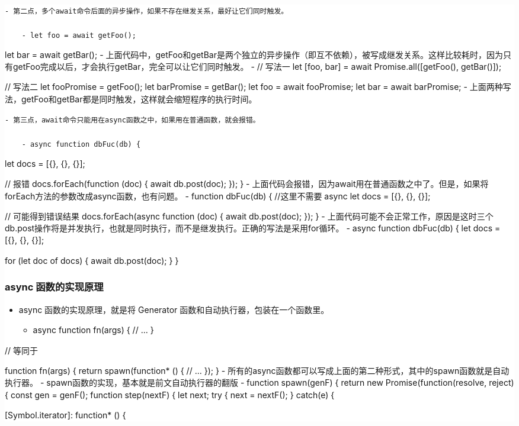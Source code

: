 	- 第二点，多个await命令后面的异步操作，如果不存在继发关系，最好让它们同时触发。

		- let foo = await getFoo();
let bar = await getBar();
		- 上面代码中，getFoo和getBar是两个独立的异步操作（即互不依赖），被写成继发关系。这样比较耗时，因为只有getFoo完成以后，才会执行getBar，完全可以让它们同时触发。
		- // 写法一
let [foo, bar] = await Promise.all([getFoo(), getBar()]);

// 写法二
let fooPromise = getFoo();
let barPromise = getBar();
let foo = await fooPromise;
let bar = await barPromise;
		- 上面两种写法，getFoo和getBar都是同时触发，这样就会缩短程序的执行时间。

	- 第三点，await命令只能用在async函数之中，如果用在普通函数，就会报错。

		- async function dbFuc(db) {
  let docs = [{}, {}, {}];

  // 报错
  docs.forEach(function (doc) {
    await db.post(doc);
  });
}
		- 上面代码会报错，因为await用在普通函数之中了。但是，如果将forEach方法的参数改成async函数，也有问题。
		- function dbFuc(db) { //这里不需要 async
  let docs = [{}, {}, {}];

  // 可能得到错误结果
  docs.forEach(async function (doc) {
    await db.post(doc);
  });
}
		- 上面代码可能不会正常工作，原因是这时三个db.post操作将是并发执行，也就是同时执行，而不是继发执行。正确的写法是采用for循环。
		- async function dbFuc(db) {
  let docs = [{}, {}, {}];

  for (let doc of docs) {
    await db.post(doc);
  }
}

### async 函数的实现原理

- async 函数的实现原理，就是将 Generator 函数和自动执行器，包装在一个函数里。

	- async function fn(args) {
  // ...
}

// 等同于

function fn(args) {
  return spawn(function* () {
    // ...
  });
}
	- 所有的async函数都可以写成上面的第二种形式，其中的spawn函数就是自动执行器。
	- spawn函数的实现，基本就是前文自动执行器的翻版
	- function spawn(genF) {
  return new Promise(function(resolve, reject) {
    const gen = genF();
    function step(nextF) {
      let next;
      try {
        next = nextF();
      } catch(e) {

  [Symbol.iterator]: function* () {